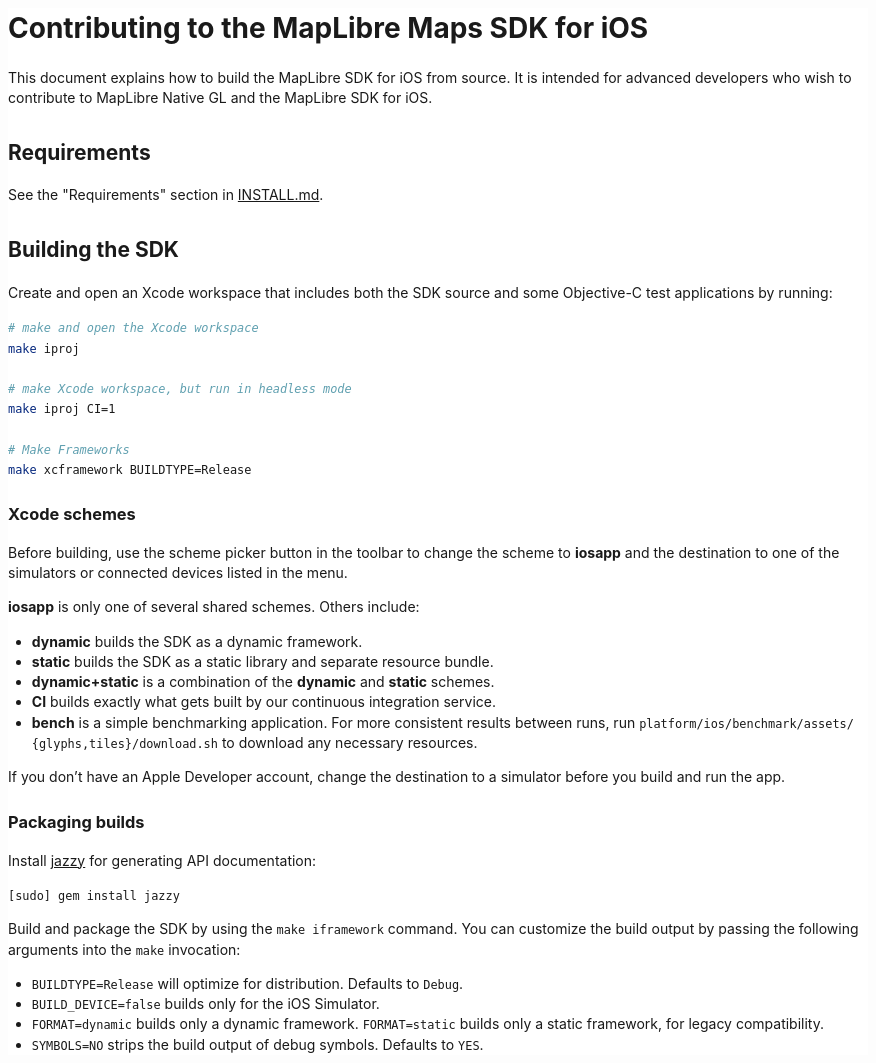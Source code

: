 # Contributing to the MapLibre Maps SDK for iOS

This document explains how to build the MapLibre SDK for iOS from source. It is intended for advanced developers who wish to contribute to MapLibre Native GL and the MapLibre SDK for iOS.

## Requirements

See the "Requirements" section in [INSTALL.md](INSTALL.md).

## Building the SDK

Create and open an Xcode workspace that includes both the SDK source and some Objective-C test applications by running:

```bash
# make and open the Xcode workspace
make iproj

# make Xcode workspace, but run in headless mode
make iproj CI=1

# Make Frameworks
make xcframework BUILDTYPE=Release
```

### Xcode schemes

Before building, use the scheme picker button in the toolbar to change the scheme to **iosapp** and the destination to one of the simulators or connected devices listed in the menu.

**iosapp** is only one of several shared schemes. Others include:

* **dynamic** builds the SDK as a dynamic framework.
* **static** builds the SDK as a static library and separate resource bundle.
* **dynamic+static** is a combination of the **dynamic** and **static** schemes.
* **CI** builds exactly what gets built by our continuous integration service.
* **bench** is a simple benchmarking application. For more consistent results between runs, run `platform/ios/benchmark/assets/{glyphs,tiles}/download.sh` to download any necessary resources.

If you don’t have an Apple Developer account, change the destination to a simulator before you build and run the app.

### Packaging builds

Install [jazzy](https://github.com/realm/jazzy) for generating API documentation:

```bash
[sudo] gem install jazzy
```

Build and package the SDK by using the `make iframework` command. You can customize the build output by passing the following arguments into the `make` invocation:

* `BUILDTYPE=Release` will optimize for distribution. Defaults to `Debug`.
* `BUILD_DEVICE=false` builds only for the iOS Simulator.
* `FORMAT=dynamic` builds only a dynamic framework. `FORMAT=static` builds only a static framework, for legacy compatibility.
* `SYMBOLS=NO` strips the build output of debug symbols. Defaults to `YES`.
